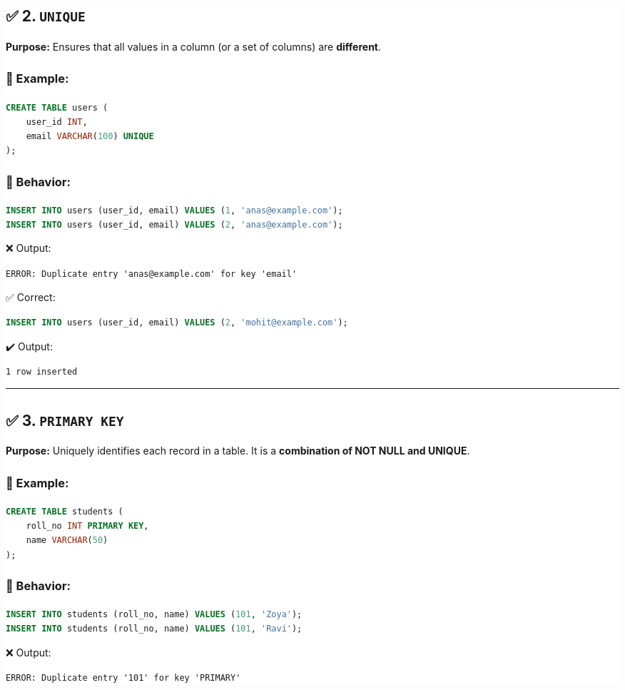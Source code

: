 
## ✅ 2. `UNIQUE`
**Purpose:** Ensures that all values in a column (or a set of columns) are **different**.

### 📄 Example:
```sql
CREATE TABLE users (
    user_id INT,
    email VARCHAR(100) UNIQUE
);
```

### 🚫 Behavior:
```sql
INSERT INTO users (user_id, email) VALUES (1, 'anas@example.com');
INSERT INTO users (user_id, email) VALUES (2, 'anas@example.com');
```
❌ Output:
```
ERROR: Duplicate entry 'anas@example.com' for key 'email'
```

✅ Correct:
```sql
INSERT INTO users (user_id, email) VALUES (2, 'mohit@example.com');
```
✔️ Output:
```
1 row inserted
```

---

## ✅ 3. `PRIMARY KEY`
**Purpose:** Uniquely identifies each record in a table. It is a **combination of NOT NULL and UNIQUE**.

### 📄 Example:
```sql
CREATE TABLE students (
    roll_no INT PRIMARY KEY,
    name VARCHAR(50)
);
```

### 🚫 Behavior:
```sql
INSERT INTO students (roll_no, name) VALUES (101, 'Zoya');
INSERT INTO students (roll_no, name) VALUES (101, 'Ravi');
```
❌ Output:
```
ERROR: Duplicate entry '101' for key 'PRIMARY'
```
